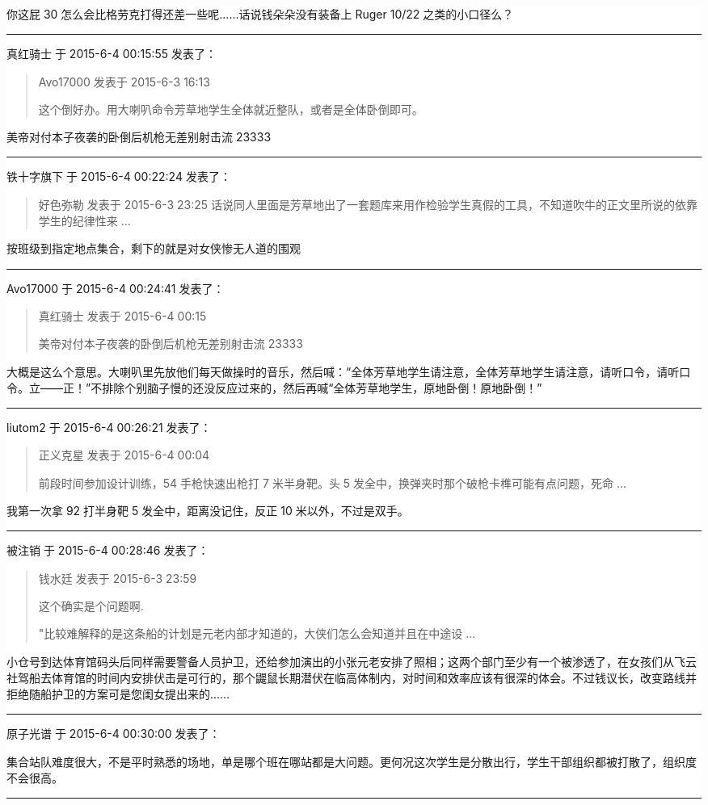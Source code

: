 你这屁 30 怎么会比格劳克打得还差一些呢……话说钱朵朵没有装备上 Ruger 10/22 之类的小口径么？

---

真红骑士 于 2015-6-4 00:15:55 发表了：

> Avo17000 发表于 2015-6-3 16:13
>
> 这个倒好办。用大喇叭命令芳草地学生全体就近整队，或者是全体卧倒即可。

美帝对付本子夜袭的卧倒后机枪无差别射击流 23333

---

铁十字旗下 于 2015-6-4 00:22:24 发表了：

> 好色弥勒 发表于 2015-6-3 23:25 话说同人里面是芳草地出了一套题库来用作检验学生真假的工具，不知道吹牛的正文里所说的依靠学生的纪律性来 ...

按班级到指定地点集合，剩下的就是对女侠惨无人道的围观

---

Avo17000 于 2015-6-4 00:24:41 发表了：

> 真红骑士 发表于 2015-6-4 00:15
>
> 美帝对付本子夜袭的卧倒后机枪无差别射击流 23333

大概是这么个意思。大喇叭里先放他们每天做操时的音乐，然后喊：“全体芳草地学生请注意，全体芳草地学生请注意，请听口令，请听口令。立——正！”不排除个别脑子慢的还没反应过来的，然后再喊“全体芳草地学生，原地卧倒！原地卧倒！”

---

liutom2 于 2015-6-4 00:26:21 发表了：

> 正义克星 发表于 2015-6-4 00:04
>
> 前段时间参加设计训练，54 手枪快速出枪打 7 米半身靶。头 5 发全中，换弹夹时那个破枪卡榫可能有点问题，死命 ...

我第一次拿 92 打半身靶 5 发全中，距离没记住，反正 10 米以外，不过是双手。

---

被注销 于 2015-6-4 00:28:46 发表了：

> 钱水廷 发表于 2015-6-3 23:59
>
> 这个确实是个问题啊.
>
> "比较难解释的是这条船的计划是元老内部才知道的，大侠们怎么会知道并且在中途设 ...

小仓号到达体育馆码头后同样需要警备人员护卫，还给参加演出的小张元老安排了照相；这两个部门至少有一个被渗透了，在女孩们从飞云社驾船去体育馆的时间内安排伏击是可行的，那个鼹鼠长期潜伏在临高体制内，对时间和效率应该有很深的体会。不过钱议长，改变路线并拒绝随船护卫的方案可是您闺女提出来的……

---

原子光谱 于 2015-6-4 00:30:00 发表了：

集合站队难度很大，不是平时熟悉的场地，单是哪个班在哪站都是大问题。更何况这次学生是分散出行，学生干部组织都被打散了，组织度不会很高。

---
